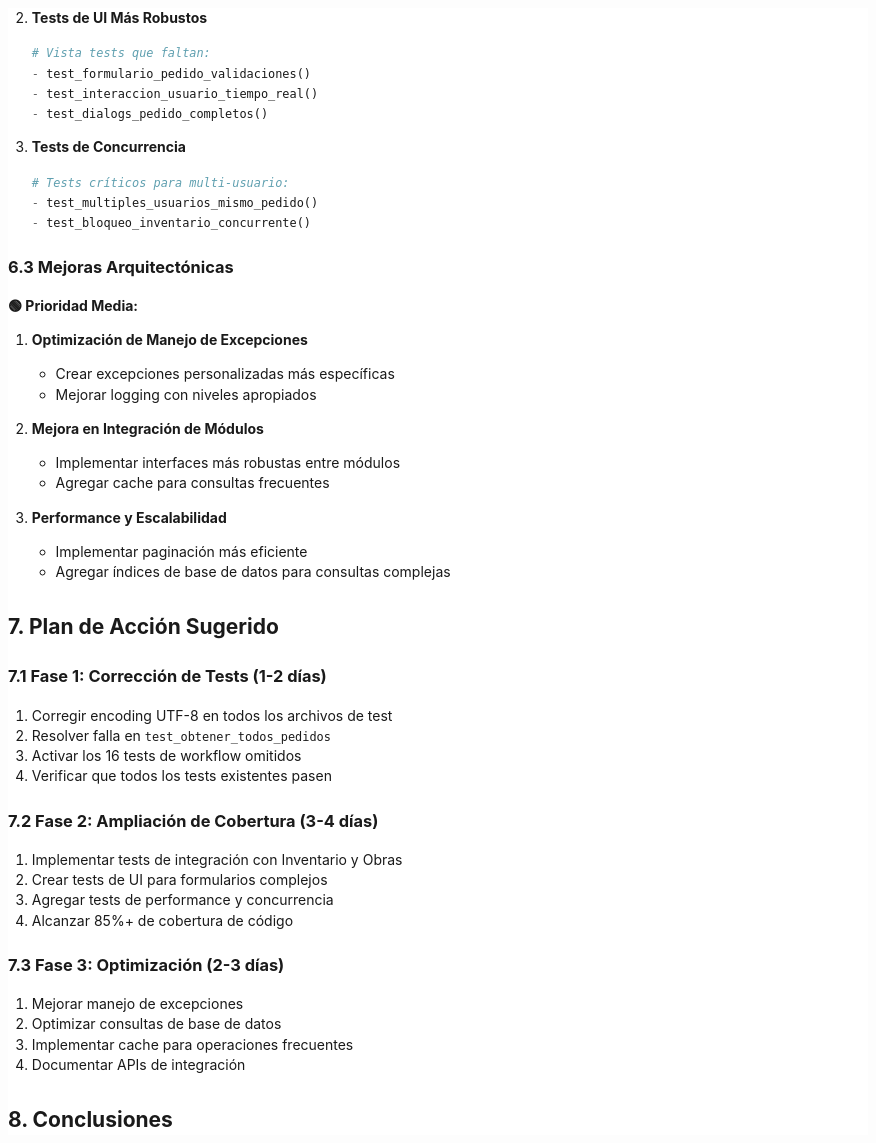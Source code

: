 2. **Tests de UI Más Robustos**
   ```python
   # Vista tests que faltan:
   - test_formulario_pedido_validaciones()
   - test_interaccion_usuario_tiempo_real()
   - test_dialogs_pedido_completos()
   ```

3. **Tests de Concurrencia**
   ```python
   # Tests críticos para multi-usuario:
   - test_multiples_usuarios_mismo_pedido()
   - test_bloqueo_inventario_concurrente()
   ```

### 6.3 Mejoras Arquitectónicas

**🟢 Prioridad Media:**

1. **Optimización de Manejo de Excepciones**
   - Crear excepciones personalizadas más específicas
   - Mejorar logging con niveles apropiados

2. **Mejora en Integración de Módulos**
   - Implementar interfaces más robustas entre módulos
   - Agregar cache para consultas frecuentes

3. **Performance y Escalabilidad**
   - Implementar paginación más eficiente
   - Agregar índices de base de datos para consultas complejas

## 7. Plan de Acción Sugerido

### 7.1 Fase 1: Corrección de Tests (1-2 días)
1. Corregir encoding UTF-8 en todos los archivos de test
2. Resolver falla en `test_obtener_todos_pedidos`
3. Activar los 16 tests de workflow omitidos
4. Verificar que todos los tests existentes pasen

### 7.2 Fase 2: Ampliación de Cobertura (3-4 días)
1. Implementar tests de integración con Inventario y Obras
2. Crear tests de UI para formularios complejos
3. Agregar tests de performance y concurrencia
4. Alcanzar 85%+ de cobertura de código

### 7.3 Fase 3: Optimización (2-3 días)
1. Mejorar manejo de excepciones
2. Optimizar consultas de base de datos
3. Implementar cache para operaciones frecuentes
4. Documentar APIs de integración

## 8. Conclusiones
